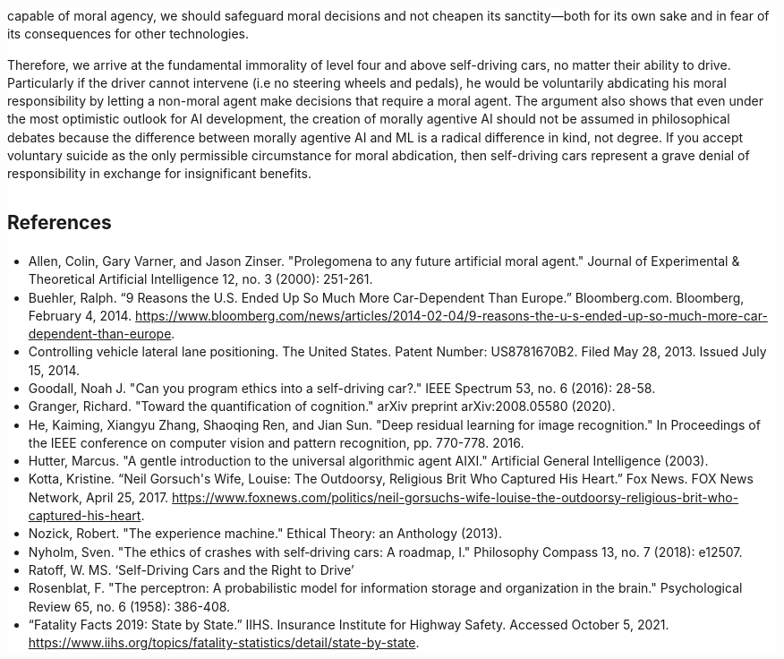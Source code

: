 capable of moral agency, we should safeguard moral decisions and not cheapen
its sanctity—both for its own sake and in fear of its consequences for other
technologies.

Therefore, we arrive at the fundamental immorality of level four and above
self-driving cars, no matter their ability to drive. Particularly if the driver
cannot intervene (i.e no steering wheels and pedals), he would be voluntarily
abdicating his moral responsibility by letting a non-moral agent make decisions
that require a moral agent. The argument also shows that even under the most
optimistic outlook for AI development, the creation of morally agentive AI
should not be assumed in philosophical debates because the difference between
morally agentive AI and ML is a radical difference in kind, not degree. If you
accept voluntary suicide as the only permissible circumstance for moral
abdication, then self-driving cars represent a grave denial of responsibility
in exchange for insignificant benefits.

## References
 * Allen, Colin, Gary Varner, and Jason Zinser. "Prolegomena to any future artificial moral agent." Journal of Experimental & Theoretical Artificial Intelligence 12, no. 3 (2000): 251-261.
 * Buehler, Ralph. “9 Reasons the U.S. Ended Up So Much More Car-Dependent Than Europe.” Bloomberg.com. Bloomberg, February 4, 2014. https://www.bloomberg.com/news/articles/2014-02-04/9-reasons-the-u-s-ended-up-so-much-more-car-dependent-than-europe.
 * Controlling vehicle lateral lane positioning. The United States. Patent Number: US8781670B2. Filed May 28, 2013. Issued July 15, 2014.
 * Goodall, Noah J. "Can you program ethics into a self-driving car?." IEEE Spectrum 53, no. 6 (2016): 28-58.
 * Granger, Richard. "Toward the quantification of cognition." arXiv preprint arXiv:2008.05580 (2020).
 * He, Kaiming, Xiangyu Zhang, Shaoqing Ren, and Jian Sun. "Deep residual learning for image recognition." In Proceedings of the IEEE conference on computer vision and pattern recognition, pp. 770-778. 2016.
 * Hutter, Marcus. "A gentle introduction to the universal algorithmic agent AIXI." Artificial General Intelligence (2003).
 * Kotta, Kristine. “Neil Gorsuch's Wife, Louise: The Outdoorsy, Religious Brit Who Captured His Heart.” Fox News. FOX News Network, April 25, 2017. https://www.foxnews.com/politics/neil-gorsuchs-wife-louise-the-outdoorsy-religious-brit-who-captured-his-heart.
 * Nozick, Robert. "The experience machine." Ethical Theory: an Anthology (2013).
 * Nyholm, Sven. "The ethics of crashes with self‐driving cars: A roadmap, I." Philosophy Compass 13, no. 7 (2018): e12507.
 * Ratoff, W. MS. ‘Self-Driving Cars and the Right to Drive’
 * Rosenblat, F. "The perceptron: A probabilistic model for information storage and organization in the brain." Psychological Review 65, no. 6 (1958): 386-408.
 * “Fatality Facts 2019: State by State.” IIHS. Insurance Institute for Highway Safety. Accessed October 5, 2021. https://www.iihs.org/topics/fatality-statistics/detail/state-by-state.
